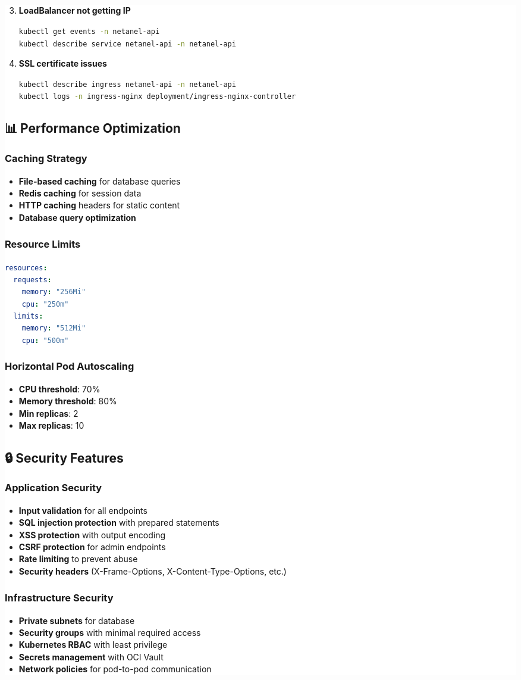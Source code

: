 3. **LoadBalancer not getting IP**
   ```bash
   kubectl get events -n netanel-api
   kubectl describe service netanel-api -n netanel-api
   ```

4. **SSL certificate issues**
   ```bash
   kubectl describe ingress netanel-api -n netanel-api
   kubectl logs -n ingress-nginx deployment/ingress-nginx-controller
   ```

## 📊 Performance Optimization

### Caching Strategy
- **File-based caching** for database queries
- **Redis caching** for session data
- **HTTP caching** headers for static content
- **Database query optimization**

### Resource Limits
```yaml
resources:
  requests:
    memory: "256Mi"
    cpu: "250m"
  limits:
    memory: "512Mi"
    cpu: "500m"
```

### Horizontal Pod Autoscaling
- **CPU threshold**: 70%
- **Memory threshold**: 80%
- **Min replicas**: 2
- **Max replicas**: 10

## 🔒 Security Features

### Application Security
- **Input validation** for all endpoints
- **SQL injection protection** with prepared statements
- **XSS protection** with output encoding
- **CSRF protection** for admin endpoints
- **Rate limiting** to prevent abuse
- **Security headers** (X-Frame-Options, X-Content-Type-Options, etc.)

### Infrastructure Security
- **Private subnets** for database
- **Security groups** with minimal required access
- **Kubernetes RBAC** with least privilege
- **Secrets management** with OCI Vault
- **Network policies** for pod-to-pod communication

